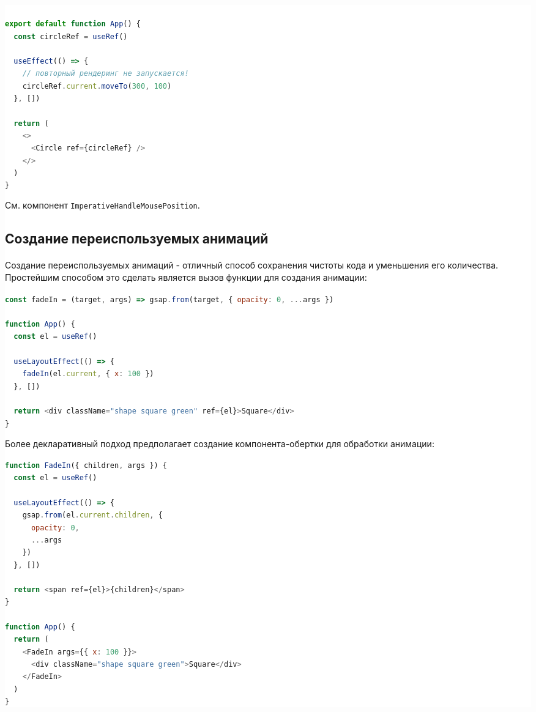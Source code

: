 ```javascript

export default function App() {
  const circleRef = useRef()

  useEffect(() => {
    // повторный рендеринг не запускается!
    circleRef.current.moveTo(300, 100)
  }, [])

  return (
    <>
      <Circle ref={circleRef} />
    </>
  )
}
```

См. компонент `ImperativeHandleMousePosition`.

## Создание переиспользуемых анимаций

Создание переиспользуемых анимаций - отличный способ сохранения чистоты кода и уменьшения его количества. Простейшим способом это сделать является вызов функции для создания анимации:

```javascript
const fadeIn = (target, args) => gsap.from(target, { opacity: 0, ...args })

function App() {
  const el = useRef()

  useLayoutEffect(() => {
    fadeIn(el.current, { x: 100 })
  }, [])

  return <div className="shape square green" ref={el}>Square</div>
}
```

Более декларативный подход предполагает создание компонента-обертки для обработки анимации:

```javascript
function FadeIn({ children, args }) {
  const el = useRef()

  useLayoutEffect(() => {
    gsap.from(el.current.children, {
      opacity: 0,
      ...args
    })
  }, [])

  return <span ref={el}>{children}</span>
}

function App() {
  return (
    <FadeIn args={{ x: 100 }}>
      <div className="shape square green">Square</div>
    </FadeIn>
  )
}
```
